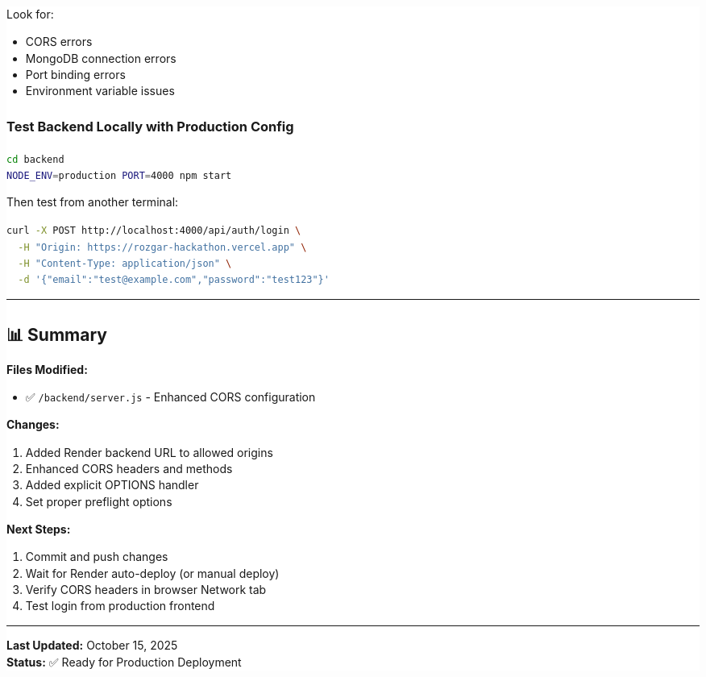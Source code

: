 Look for:
- CORS errors
- MongoDB connection errors
- Port binding errors
- Environment variable issues

### Test Backend Locally with Production Config

```bash
cd backend
NODE_ENV=production PORT=4000 npm start
```

Then test from another terminal:

```bash
curl -X POST http://localhost:4000/api/auth/login \
  -H "Origin: https://rozgar-hackathon.vercel.app" \
  -H "Content-Type: application/json" \
  -d '{"email":"test@example.com","password":"test123"}'
```

---

## 📊 Summary

**Files Modified:**
- ✅ `/backend/server.js` - Enhanced CORS configuration

**Changes:**
1. Added Render backend URL to allowed origins
2. Enhanced CORS headers and methods
3. Added explicit OPTIONS handler
4. Set proper preflight options

**Next Steps:**
1. Commit and push changes
2. Wait for Render auto-deploy (or manual deploy)
3. Verify CORS headers in browser Network tab
4. Test login from production frontend

---

**Last Updated:** October 15, 2025  
**Status:** ✅ Ready for Production Deployment
